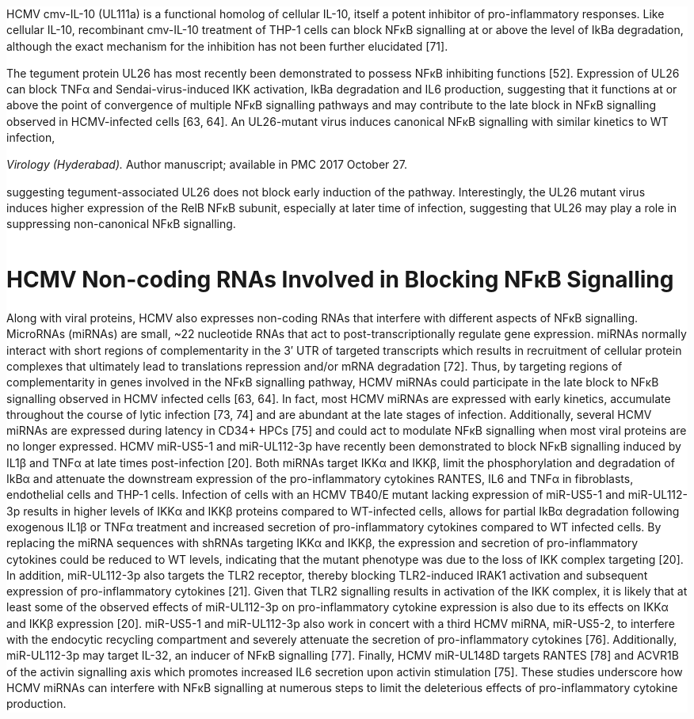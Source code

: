 HCMV cmv-IL-10 (UL111a) is a functional homolog of cellular IL-10, itself a potent inhibitor of pro-inflammatory responses. Like cellular IL-10, recombinant cmv-IL-10 treatment of THP-1 cells can block NFκB signalling at or above the level of IkBa degradation, although the exact mechanism for the inhibition has not been further elucidated [71].

The tegument protein UL26 has most recently been demonstrated to possess NFκB inhibiting functions [52]. Expression of UL26 can block TNFα and Sendai-virus-induced IKK activation, IkBa degradation and IL6 production, suggesting that it functions at or above the point of convergence of multiple NFκB signalling pathways and may contribute to the late block in NFκB signalling observed in HCMV-infected cells [63, 64]. An UL26-mutant virus induces canonical NFκB signalling with similar kinetics to WT infection,

*Virology (Hyderabad).* Author manuscript; available in PMC 2017 October 27.

suggesting tegument-associated UL26 does not block early induction of the pathway. Interestingly, the UL26 mutant virus induces higher expression of the RelB NFκB subunit, especially at later time of infection, suggesting that UL26 may play a role in suppressing non-canonical NFκB signalling.

# HCMV Non-coding RNAs Involved in Blocking NFκB Signalling

Along with viral proteins, HCMV also expresses non-coding RNAs that interfere with different aspects of NFκB signalling. MicroRNAs (miRNAs) are small, ~22 nucleotide RNAs that act to post-transcriptionally regulate gene expression. miRNAs normally interact with short regions of complementarity in the 3′ UTR of targeted transcripts which results in recruitment of cellular protein complexes that ultimately lead to translations repression and/or mRNA degradation [72]. Thus, by targeting regions of complementarity in genes involved in the NFκB signalling pathway, HCMV miRNAs could participate in the late block to NFκB signalling observed in HCMV infected cells [63, 64]. In fact, most HCMV miRNAs are expressed with early kinetics, accumulate throughout the course of lytic infection [73, 74] and are abundant at the late stages of infection. Additionally, several HCMV miRNAs are expressed during latency in CD34+ HPCs [75] and could act to modulate NFκB signalling when most viral proteins are no longer expressed. HCMV miR-US5-1 and miR-UL112-3p have recently been demonstrated to block NFκB signalling induced by IL1β and TNFα at late times post-infection [20]. Both miRNAs target IKKα and IKKβ, limit the phosphorylation and degradation of IkBα and attenuate the downstream expression of the pro-inflammatory cytokines RANTES, IL6 and TNFα in fibroblasts, endothelial cells and THP-1 cells. Infection of cells with an HCMV TB40/E mutant lacking expression of miR-US5-1 and miR-UL112-3p results in higher levels of IKKα and IKKβ proteins compared to WT-infected cells, allows for partial IkBα degradation following exogenous IL1β or TNFα treatment and increased secretion of pro-inflammatory cytokines compared to WT infected cells. By replacing the miRNA sequences with shRNAs targeting IKKα and IKKβ, the expression and secretion of pro-inflammatory cytokines could be reduced to WT levels, indicating that the mutant phenotype was due to the loss of IKK complex targeting [20]. In addition, miR-UL112-3p also targets the TLR2 receptor, thereby blocking TLR2-induced IRAK1 activation and subsequent expression of pro-inflammatory cytokines [21]. Given that TLR2 signalling results in activation of the IKK complex, it is likely that at least some of the observed effects of miR-UL112-3p on pro-inflammatory cytokine expression is also due to its effects on IKKα and IKKβ expression [20]. miR-US5-1 and miR-UL112-3p also work in concert with a third HCMV miRNA, miR-US5-2, to interfere with the endocytic recycling compartment and severely attenuate the secretion of pro-inflammatory cytokines [76]. Additionally, miR-UL112-3p may target IL-32, an inducer of NFκB signalling [77]. Finally, HCMV miR-UL148D targets RANTES [78] and ACVR1B of the activin signalling axis which promotes increased IL6 secretion upon activin stimulation [75]. These studies underscore how HCMV miRNAs can interfere with NFκB signalling at numerous steps to limit the deleterious effects of pro-inflammatory cytokine production.
